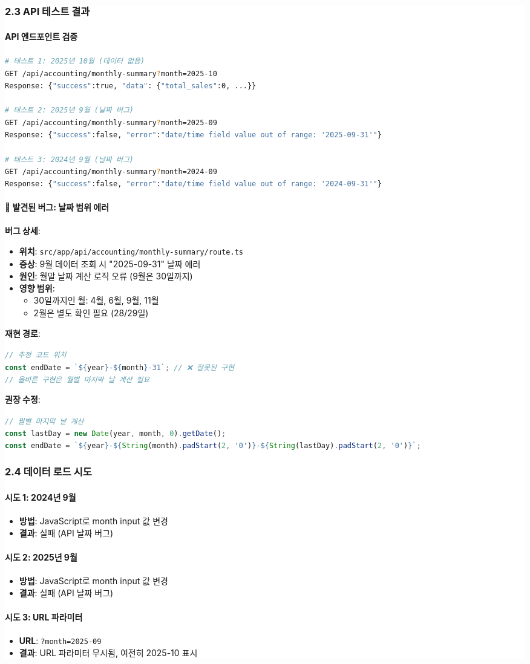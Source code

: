 ### 2.3 API 테스트 결과

#### API 엔드포인트 검증
```bash
# 테스트 1: 2025년 10월 (데이터 없음)
GET /api/accounting/monthly-summary?month=2025-10
Response: {"success":true, "data": {"total_sales":0, ...}}

# 테스트 2: 2025년 9월 (날짜 버그)
GET /api/accounting/monthly-summary?month=2025-09
Response: {"success":false, "error":"date/time field value out of range: '2025-09-31'"}

# 테스트 3: 2024년 9월 (날짜 버그)
GET /api/accounting/monthly-summary?month=2024-09
Response: {"success":false, "error":"date/time field value out of range: '2024-09-31'"}
```

#### 🚨 발견된 버그: 날짜 범위 에러

**버그 상세**:
- **위치**: `src/app/api/accounting/monthly-summary/route.ts`
- **증상**: 9월 데이터 조회 시 "2025-09-31" 날짜 에러
- **원인**: 월말 날짜 계산 로직 오류 (9월은 30일까지)
- **영향 범위**:
  - 30일까지인 월: 4월, 6월, 9월, 11월
  - 2월은 별도 확인 필요 (28/29일)

**재현 경로**:
```typescript
// 추정 코드 위치
const endDate = `${year}-${month}-31`; // ❌ 잘못된 구현
// 올바른 구현은 월별 마지막 날 계산 필요
```

**권장 수정**:
```typescript
// 월별 마지막 날 계산
const lastDay = new Date(year, month, 0).getDate();
const endDate = `${year}-${String(month).padStart(2, '0')}-${String(lastDay).padStart(2, '0')}`;
```

### 2.4 데이터 로드 시도

#### 시도 1: 2024년 9월
- **방법**: JavaScript로 month input 값 변경
- **결과**: 실패 (API 날짜 버그)

#### 시도 2: 2025년 9월
- **방법**: JavaScript로 month input 값 변경
- **결과**: 실패 (API 날짜 버그)

#### 시도 3: URL 파라미터
- **URL**: `?month=2025-09`
- **결과**: URL 파라미터 무시됨, 여전히 2025-10 표시
